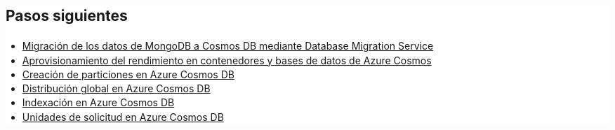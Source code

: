 ## <a name="next-steps"></a>Pasos siguientes
* [Migración de los datos de MongoDB a Cosmos DB mediante Database Migration Service](../dms/tutorial-mongodb-cosmos-db.md) 
* [Aprovisionamiento del rendimiento en contenedores y bases de datos de Azure Cosmos](set-throughput.md)
* [Creación de particiones en Azure Cosmos DB](partitioning-overview.md)
* [Distribución global en Azure Cosmos DB](distribute-data-globally.md)
* [Indexación en Azure Cosmos DB](index-overview.md)
* [Unidades de solicitud en Azure Cosmos DB](request-units.md)
